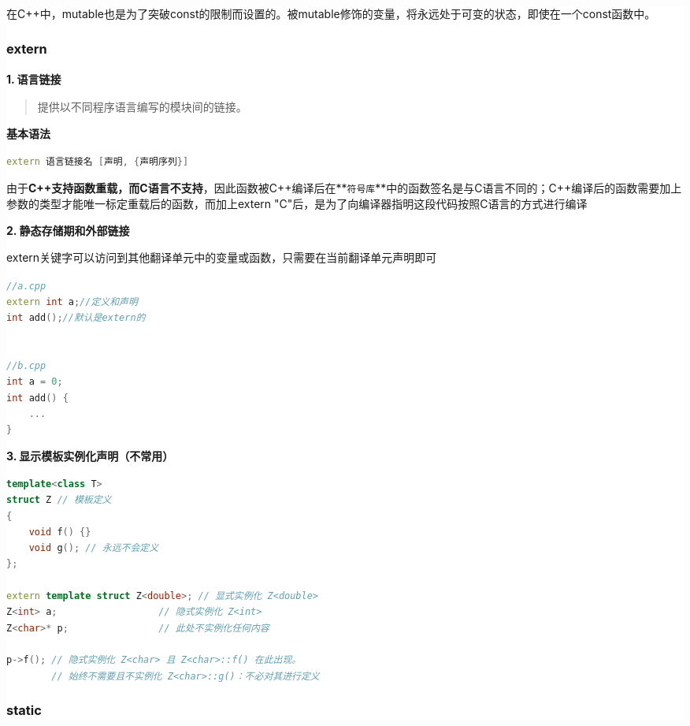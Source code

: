 在C++中，mutable也是为了突破const的限制而设置的。被mutable修饰的变量，将永远处于可变的状态，即使在一个const函数中。

### extern

**1. 语言链接**

> 提供以不同程序语言编写的模块间的链接。

**基本语法**

```c++
extern 语言链接名 [声明, {声明序列}]
```

由于**C++支持函数重载，而C语言不支持**，因此函数被C++编译后在**`符号库`**中的函数签名是与C语言不同的；C++编译后的函数需要加上参数的类型才能唯一标定重载后的函数，而加上extern "C"后，是为了向编译器指明这段代码按照C语言的方式进行编译

**2. 静态存储期和外部链接**

extern关键字可以访问到其他翻译单元中的变量或函数，只需要在当前翻译单元声明即可

```c++
//a.cpp
extern int a;//定义和声明
int add();//默认是extern的


//b.cpp
int a = 0;
int add() {
    ...
}


```

**3. 显示模板实例化声明（不常用）**

```c++
template<class T>
struct Z // 模板定义
{
    void f() {}
    void g(); // 永远不会定义
};
 
extern template struct Z<double>; // 显式实例化 Z<double>
Z<int> a;                  // 隐式实例化 Z<int>
Z<char>* p;                // 此处不实例化任何内容
 
p->f(); // 隐式实例化 Z<char> 且 Z<char>::f() 在此出现。
        // 始终不需要且不实例化 Z<char>::g()：不必对其进行定义
```



### static
